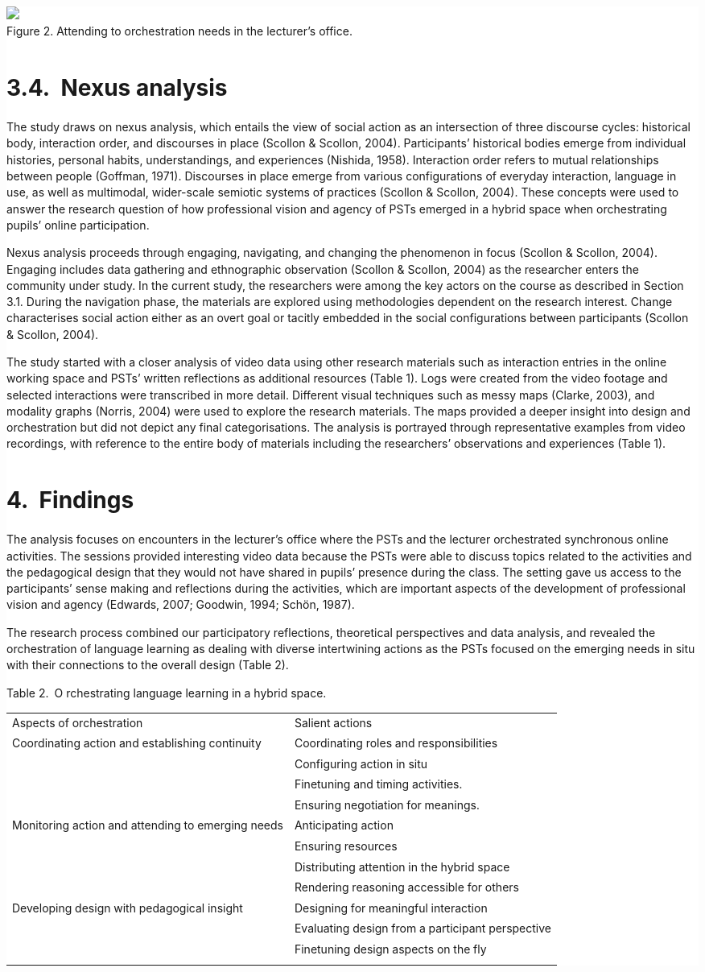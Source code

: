 ![](img/5e471aaf3eba0986e6b8ebd2df134120586b063f8c361765c07163b715559216.jpg)  
Figure 2. Attending to orchestration needs in the lecturer’s office.

# 3.4.  Nexus analysis

The study draws on nexus analysis, which entails the view of social action as an intersection of three discourse cycles: historical body, interaction order, and discourses in place (Scollon & Scollon, 2004). Participants’ historical bodies emerge from individual histories, personal habits, understandings, and experiences (Nishida, 1958). Interaction order refers to mutual relationships between people (Goffman, 1971). Discourses in place emerge from various configurations of everyday interaction, language in use, as well as multimodal, wider-scale semiotic systems of practices (Scollon & Scollon, 2004). These concepts were used to answer the research question of how professional vision and agency of PSTs emerged in a hybrid space when orchestrating pupils’ online participation.

Nexus analysis proceeds through engaging, navigating, and changing the phenomenon in focus (Scollon & Scollon, 2004). Engaging includes data gathering and ethnographic observation (Scollon & Scollon, 2004) as the researcher enters the community under study. In the current study, the researchers were among the key actors on the course as described in Section 3.1. During the navigation phase, the materials are explored using methodologies dependent on the research interest. Change characterises social action either as an overt goal or tacitly embedded in the social configurations between participants (Scollon & Scollon, 2004).

The study started with a closer analysis of video data using other research materials such as interaction entries in the online working space and PSTs’ written reflections as additional resources (Table 1). Logs were created from the video footage and selected interactions were transcribed in more detail. Different visual techniques such as messy maps (Clarke, 2003), and modality graphs (Norris, 2004) were used to explore the research materials. The maps provided a deeper insight into design and orchestration but did not depict any final categorisations. The analysis is portrayed through representative examples from video recordings, with reference to the entire body of materials including the researchers’ observations and experiences (Table 1).

# 4.  Findings

The analysis focuses on encounters in the lecturer’s office where the PSTs and the lecturer orchestrated synchronous online activities. The sessions provided interesting video data because the PSTs were able to discuss topics related to the activities and the pedagogical design that they would not have shared in pupils’ presence during the class. The setting gave us access to the participants’ sense making and reflections during the activities, which are important aspects of the development of professional vision and agency (Edwards, 2007; Goodwin, 1994; Schön, 1987).

The research process combined our participatory reflections, theoretical perspectives and data analysis, and revealed the orchestration of language learning as dealing with diverse intertwining actions as the PSTs focused on the emerging needs in situ with their connections to the overall design (Table 2).

Table 2. O rchestrating language learning in a hybrid space.   

<html><body><table><tr><td>Aspects of orchestration</td><td>Salient actions</td></tr><tr><td rowspan="4">Coordinating action and establishing continuity</td><td>Coordinating roles and responsibilities</td></tr><tr><td> Configuring action in situ</td></tr><tr><td>Finetuning and timing activities.</td></tr><tr><td>Ensuring negotiation for meanings.</td></tr><tr><td rowspan="4">Monitoring action and attending to emerging needs</td><td>Anticipating action</td></tr><tr><td>Ensuring resources</td></tr><tr><td>Distributing attention in the hybrid space</td></tr><tr><td> Rendering reasoning accessible for others</td></tr><tr><td rowspan="4">Developing design with pedagogical insight</td><td> Designing for meaningful interaction</td></tr><tr><td>Evaluating design from a participant perspective</td></tr><tr><td>Finetuning design aspects on the fly</td></tr><tr><td></td></tr></table></body></html>
